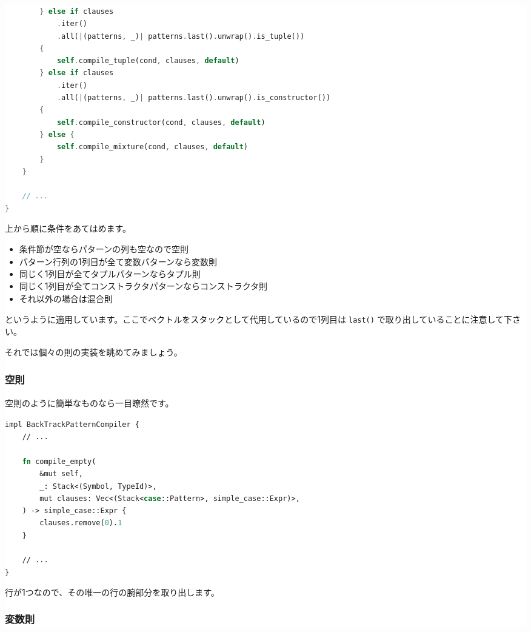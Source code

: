 ``` rust
        } else if clauses
            .iter()
            .all(|(patterns, _)| patterns.last().unwrap().is_tuple())
        {
            self.compile_tuple(cond, clauses, default)
        } else if clauses
            .iter()
            .all(|(patterns, _)| patterns.last().unwrap().is_constructor())
        {
            self.compile_constructor(cond, clauses, default)
        } else {
            self.compile_mixture(cond, clauses, default)
        }
    }

    // ...
}
```

上から順に条件をあてはめます。

* 条件節が空ならパターンの列も空なので空則
* パターン行列の1列目が全て変数パターンなら変数則
* 同じく1列目が全てタプルパターンならタプル則
* 同じく1列目が全てコンストラクタパターンならコンストラクタ則
* それ以外の場合は混合則

というように適用しています。ここでベクトルをスタックとして代用しているので1列目は `last()` で取り出していることに注意して下さい。

それでは個々の則の実装を眺めてみましょう。

### 空則

空則のように簡単なものなら一目瞭然です。

``` sml
impl BackTrackPatternCompiler {
    // ...

    fn compile_empty(
        &mut self,
        _: Stack<(Symbol, TypeId)>,
        mut clauses: Vec<(Stack<case::Pattern>, simple_case::Expr)>,
    ) -> simple_case::Expr {
        clauses.remove(0).1
    }

    // ...
}
```

行が1つなので、その唯一の行の腕部分を取り出します。

### 変数則
